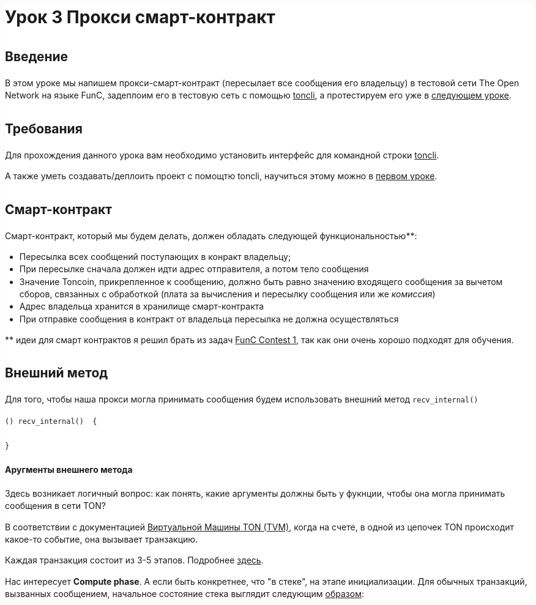 # Урок 3 Прокси смарт-контракт
## Введение

В этом уроке мы напишем прокси-смарт-контракт (пересылает все сообщения его владельцу) в тестовой сети The Open Network на языке FunC, задеплоим его в тестовую сеть с помощью [toncli](https://github.com/disintar/toncli), а протестируем его уже в [следующем уроке](https://github.com/romanovichim/TonFunClessons_ru/blob/main/4lesson/forthlesson.md).

## Требования

Для прохождения данного урока вам необходимо установить интерфейс для командной строки [toncli](https://github.com/disintar/toncli/blob/master/INSTALLATION.md).

А также уметь создавать/деплоить проект с помощтю toncli, научиться этому можно в [первом уроке](https://github.com/romanovichim/TonFunClessons_ru/blob/main/1lesson/firstlesson.md).

## Смарт-контракт

Смарт-контракт, который мы будем делать, должен обладать следующей функциональностью**:
-  Пересылка всех сообщений поступающих в конракт владельцу;
- При пересылке сначала должен идти адрес  отправителя, а потом тело сообщения
- Значение Toncoin, прикрепленное к сообщению, должно быть равно значению входящего сообщения за вычетом сборов, связанных с обработкой (плата за вычисления и пересылку сообщения или же _комиссия_)
- Адрес владельца хранится в хранилище смарт-контракта
- При отправке сообщения в контракт от владельца пересылка не должна осуществляться

** идеи для смарт контрактов я решил брать из задач [FunC Сontest 1](https://github.com/ton-blockchain/func-contest1), так как они очень хорошо подходят для обучения.

## Внешний метод

Для того, чтобы наша прокси могла принимать сообщения будем использовать внешний метод `recv_internal()`

    () recv_internal()  {

    }
	
#### Аругменты внешнего метода
Здесь возникает логичный вопрос: как понять, какие аргументы должны быть у фукнции, чтобы она могла принимать сообщения в сети TON?

В соответствии с документацией [Виртуальной Машины TON (TVM)](https://ton-blockchain.github.io/docs/tvm.pdf), когда на счете, в одной из цепочек TON происходит какое-то событие, она вызывает транзакцию. 

Каждая транзакция состоит из 3-5 этапов. Подробнее [здесь](https://ton.org/docs/#/smart-contracts/tvm_overview?id=transactions-and-phases).

Нас интересует **Compute phase**. А если быть конкретнее, что "в стеке", на этапе инициализации. Для обычных транзакций, вызванных сообщением, начальное состояние стека выглядит следующим [образом](https://ton.org/docs/#/smart-contracts/tvm_overview?id=initialization-of-tvm):

